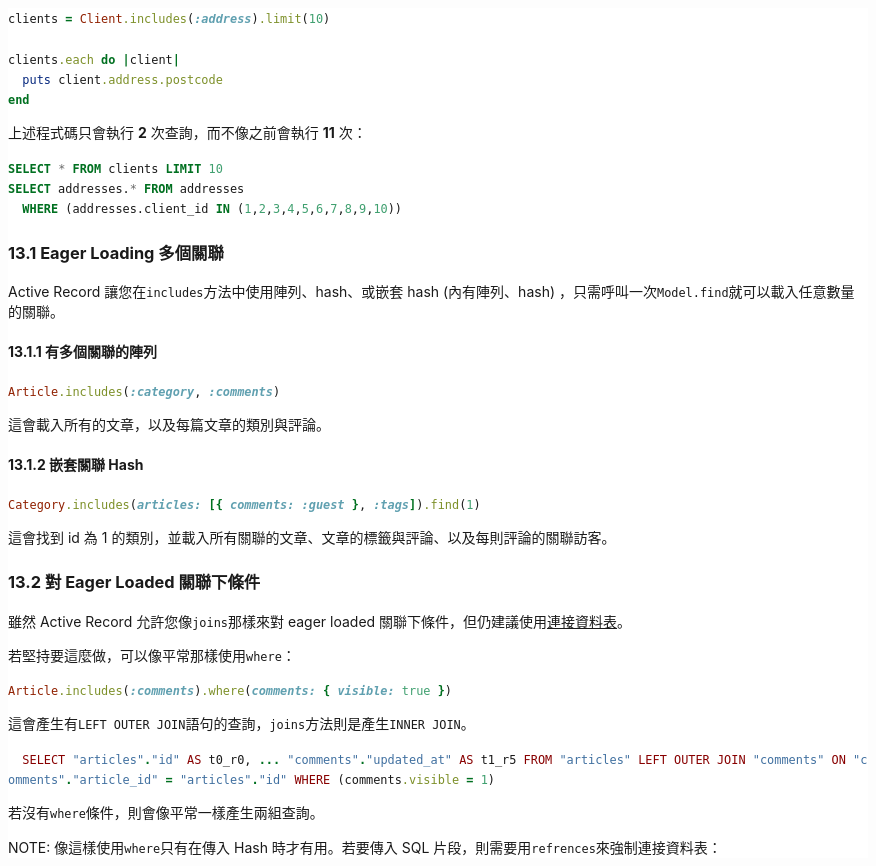 ```ruby
clients = Client.includes(:address).limit(10)

clients.each do |client|
  puts client.address.postcode
end
```

上述程式碼只會執行 **2** 次查詢，而不像之前會執行 **11** 次：


```sql
SELECT * FROM clients LIMIT 10
SELECT addresses.* FROM addresses
  WHERE (addresses.client_id IN (1,2,3,4,5,6,7,8,9,10))
```

### 13.1 Eager Loading 多個關聯

Active Record 讓您在`includes`方法中使用陣列、hash、或嵌套 hash (內有陣列、hash) ，只需呼叫一次`Model.find`就可以載入任意數量的關聯。

#### 13.1.1 有多個關聯的陣列

```ruby
Article.includes(:category, :comments)
```

這會載入所有的文章，以及每篇文章的類別與評論。


#### 13.1.2 嵌套關聯 Hash

```ruby
Category.includes(articles: [{ comments: :guest }, :tags]).find(1)
```

這會找到 id 為 1 的類別，並載入所有關聯的文章、文章的標籤與評論、以及每則評論的關聯訪客。


### 13.2 對 Eager Loaded 關聯下條件

雖然 Active Record 允許您像`joins`那樣來對 eager loaded 關聯下條件，但仍建議使用[連接資料表](#joining-tables)。

若堅持要這麼做，可以像平常那樣使用`where`：


```ruby
Article.includes(:comments).where(comments: { visible: true })
```

這會產生有`LEFT OUTER JOIN`語句的查詢，`joins`方法則是產生`INNER JOIN`。


```ruby
  SELECT "articles"."id" AS t0_r0, ... "comments"."updated_at" AS t1_r5 FROM "articles" LEFT OUTER JOIN "comments" ON "comments"."article_id" = "articles"."id" WHERE (comments.visible = 1)
```

若沒有`where`條件，則會像平常一樣產生兩組查詢。


NOTE: 像這樣使用`where`只有在傳入 Hash 時才有用。若要傳入 SQL 片段，則需要用`refrences`來強制連接資料表：
